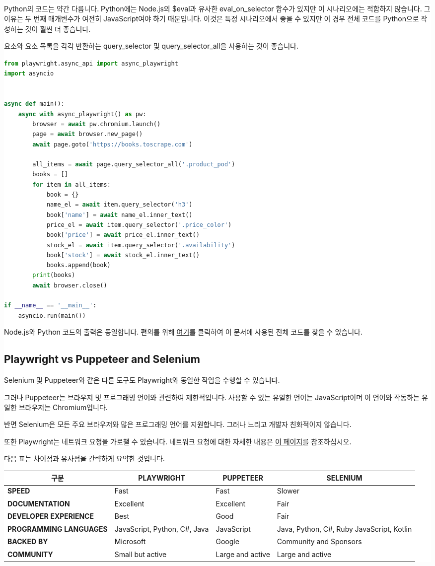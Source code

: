 

Python의 코드는 약간 다릅니다. Python에는 Node.js의 $eval과 유사한 eval_on_selector 함수가 있지만 이 시나리오에는 적합하지 않습니다. 그 이유는 두 번째 매개변수가 여전히 JavaScript여야 하기 때문입니다. 이것은 특정 시나리오에서 좋을 수 있지만 이 경우 전체 코드를 Python으로 작성하는 것이 훨씬 더 좋습니다.

요소와 요소 목록을 각각 반환하는 query_selector 및 query_selector_all을 사용하는 것이 좋습니다.

``` py
from playwright.async_api import async_playwright
import asyncio
 
 
async def main():
    async with async_playwright() as pw:
        browser = await pw.chromium.launch()
        page = await browser.new_page()
        await page.goto('https://books.toscrape.com')
 
        all_items = await page.query_selector_all('.product_pod')
        books = []
        for item in all_items:
            book = {}
            name_el = await item.query_selector('h3')
            book['name'] = await name_el.inner_text()
            price_el = await item.query_selector('.price_color')
            book['price'] = await price_el.inner_text()
            stock_el = await item.query_selector('.availability')
            book['stock'] = await stock_el.inner_text()
            books.append(book)
        print(books)
        await browser.close()
 
if __name__ == '__main__':
    asyncio.run(main())
```

Node.js와 Python 코드의 출력은 동일합니다. 편의를 위해 [여기](https://github.com/oxylabs/playwright-web-scraping)를 클릭하여 이 문서에 사용된 전체 코드를 찾을 수 있습니다.



## Playwright vs Puppeteer and Selenium

Selenium 및 Puppeteer와 같은 다른 도구도 Playwright와 동일한 작업을 수행할 수 있습니다.

그러나 Puppeteer는 브라우저 및 프로그래밍 언어와 관련하여 제한적입니다. 사용할 수 있는 유일한 언어는 JavaScript이며 이 언어와 작동하는 유일한 브라우저는 Chromium입니다.

반면 Selenium은 모든 주요 브라우저와 많은 프로그래밍 언어를 지원합니다. 그러나 느리고 개발자 친화적이지 않습니다.

또한 Playwright는 네트워크 요청을 가로챌 수 있습니다. 네트워크 요청에 대한 자세한 내용은 [이 페이지](https://playwright.dev/docs/network/)를 참조하십시오.

다음 표는 차이점과 유사점을 간략하게 요약한 것입니다.

| 구분                      | PLAYWRIGHT                    | **PUPPETEER**    | **SELENIUM**                                       |
| ------------------------- | ----------------------------- | ---------------- | -------------------------------------------------- |
| **SPEED**                 | Fast                          | Fast             | Slower                                             |
| **DOCUMENTATION**         | Excellent                     | Excellent        | Fair                                               |
| **DEVELOPER EXPERIENCE**  | Best                          | Good             | Fair                                               |
| **PROGRAMMING LANGUAGES** | JavaScript, Python, C#, Java  | JavaScript       | Java, Python, C#, Ruby JavaScript, Kotlin          |
| **BACKED BY**             | Microsoft                     | Google           | Community and Sponsors                             |
| **COMMUNITY**             | Small but active              | Large and active | Large and active                                   |